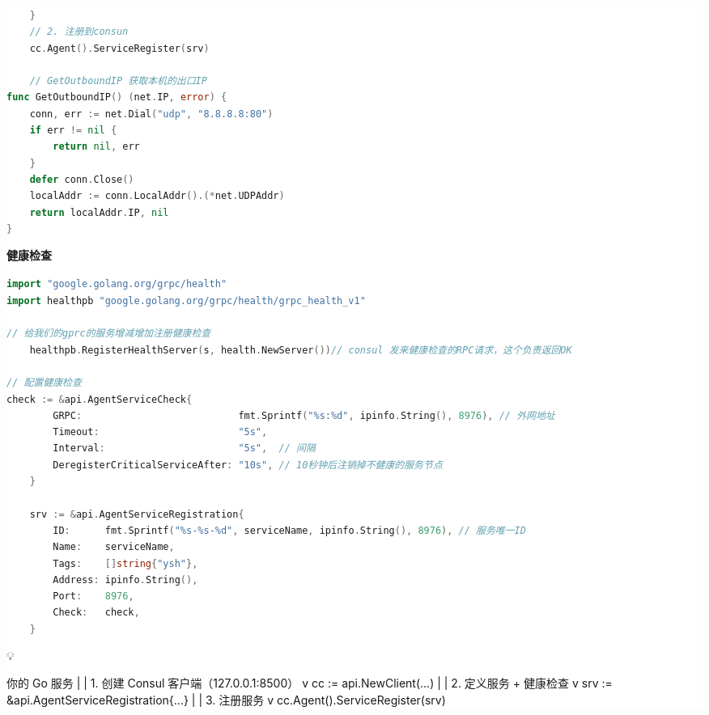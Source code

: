```go
	}
	// 2. 注册到consun
	cc.Agent().ServiceRegister(srv)
	
	// GetOutboundIP 获取本机的出口IP
func GetOutboundIP() (net.IP, error) {
	conn, err := net.Dial("udp", "8.8.8.8:80")
	if err != nil {
		return nil, err
	}
	defer conn.Close()
	localAddr := conn.LocalAddr().(*net.UDPAddr)
	return localAddr.IP, nil
}

```

**健康检查**

```go
import "google.golang.org/grpc/health"
import healthpb "google.golang.org/grpc/health/grpc_health_v1"

// 给我们的gprc的服务增减增加注册健康检查
	healthpb.RegisterHealthServer(s, health.NewServer())// consul 发来健康检查的RPC请求，这个负责返回OK
	
// 配置健康检查
check := &api.AgentServiceCheck{
		GRPC:                           fmt.Sprintf("%s:%d", ipinfo.String(), 8976), // 外网地址
		Timeout:                        "5s",
		Interval:                       "5s",  // 间隔
		DeregisterCriticalServiceAfter: "10s", // 10秒钟后注销掉不健康的服务节点
	}
	
	srv := &api.AgentServiceRegistration{
		ID:      fmt.Sprintf("%s-%s-%d", serviceName, ipinfo.String(), 8976), // 服务唯一ID
		Name:    serviceName,
		Tags:    []string{"ysh"},
		Address: ipinfo.String(),
		Port:    8976,
		Check:   check,
	}
```

<aside>
💡

你的 Go 服务
|
| 1. 创建 Consul 客户端（127.0.0.1:8500）
v
cc := api.NewClient(...)
|
| 2. 定义服务 + 健康检查
v
srv := &api.AgentServiceRegistration{...}
|
| 3. 注册服务
v
cc.Agent().ServiceRegister(srv)
